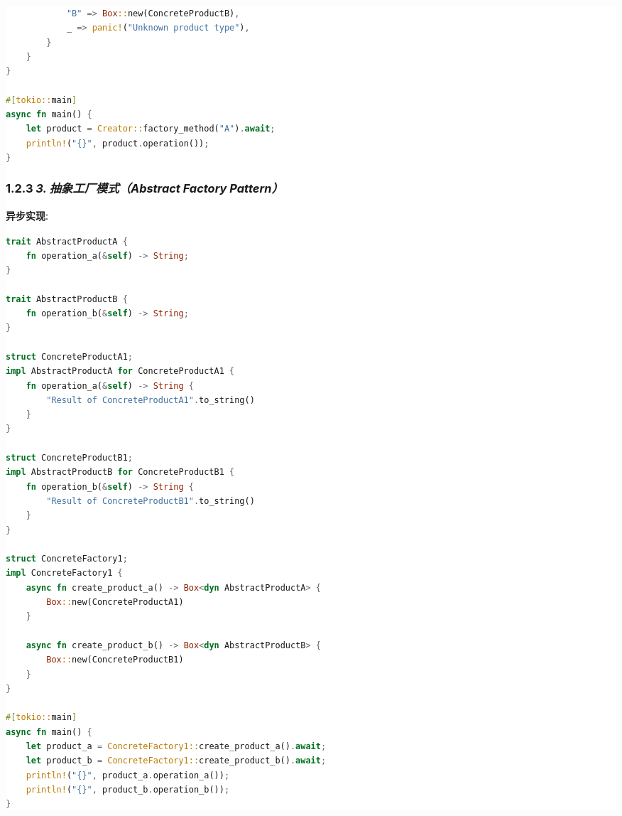 ```rust
            "B" => Box::new(ConcreteProductB),
            _ => panic!("Unknown product type"),
        }
    }
}

#[tokio::main]
async fn main() {
    let product = Creator::factory_method("A").await;
    println!("{}", product.operation());
}
```

### 1.2.3 *3. 抽象工厂模式（Abstract Factory Pattern）*

**异步实现**:

```rust
trait AbstractProductA {
    fn operation_a(&self) -> String;
}

trait AbstractProductB {
    fn operation_b(&self) -> String;
}

struct ConcreteProductA1;
impl AbstractProductA for ConcreteProductA1 {
    fn operation_a(&self) -> String {
        "Result of ConcreteProductA1".to_string()
    }
}

struct ConcreteProductB1;
impl AbstractProductB for ConcreteProductB1 {
    fn operation_b(&self) -> String {
        "Result of ConcreteProductB1".to_string()
    }
}

struct ConcreteFactory1;
impl ConcreteFactory1 {
    async fn create_product_a() -> Box<dyn AbstractProductA> {
        Box::new(ConcreteProductA1)
    }

    async fn create_product_b() -> Box<dyn AbstractProductB> {
        Box::new(ConcreteProductB1)
    }
}

#[tokio::main]
async fn main() {
    let product_a = ConcreteFactory1::create_product_a().await;
    let product_b = ConcreteFactory1::create_product_b().await;
    println!("{}", product_a.operation_a());
    println!("{}", product_b.operation_b());
}
```
